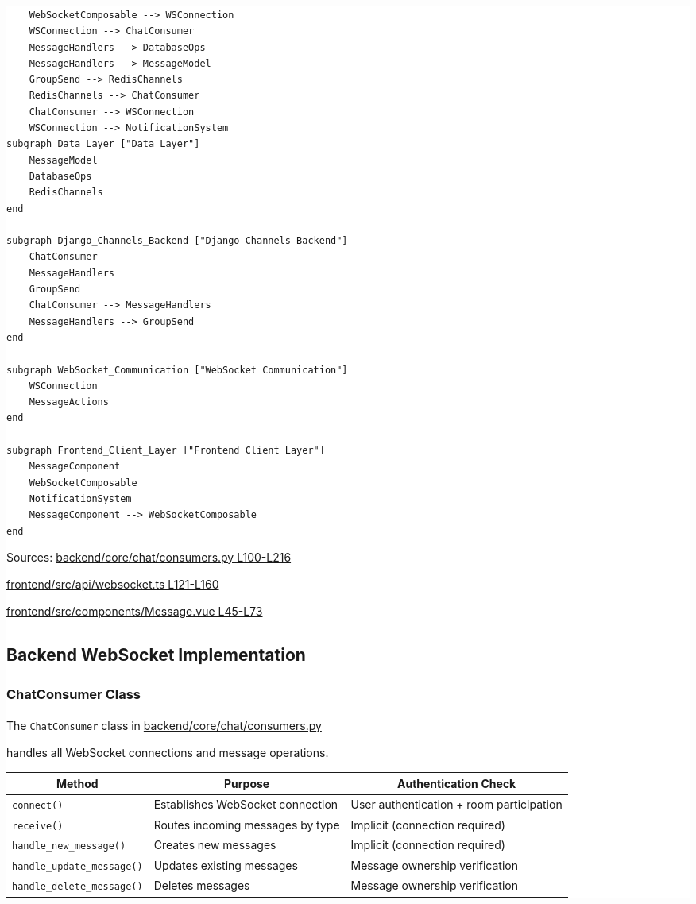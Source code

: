 ```mermaid
    WebSocketComposable --> WSConnection
    WSConnection --> ChatConsumer
    MessageHandlers --> DatabaseOps
    MessageHandlers --> MessageModel
    GroupSend --> RedisChannels
    RedisChannels --> ChatConsumer
    ChatConsumer --> WSConnection
    WSConnection --> NotificationSystem
subgraph Data_Layer ["Data Layer"]
    MessageModel
    DatabaseOps
    RedisChannels
end

subgraph Django_Channels_Backend ["Django Channels Backend"]
    ChatConsumer
    MessageHandlers
    GroupSend
    ChatConsumer --> MessageHandlers
    MessageHandlers --> GroupSend
end

subgraph WebSocket_Communication ["WebSocket Communication"]
    WSConnection
    MessageActions
end

subgraph Frontend_Client_Layer ["Frontend Client Layer"]
    MessageComponent
    WebSocketComposable
    NotificationSystem
    MessageComponent --> WebSocketComposable
end
```

Sources: [backend/core/chat/consumers.py L100-L216](../backend/core/chat/consumers.py#L100-L216)

 [frontend/src/api/websocket.ts L121-L160](../frontend/src/api/websocket.ts#L121-L160)

 [frontend/src/components/Message.vue L45-L73](../frontend/src/components/MessageView.vue#L45-L73)

## Backend WebSocket Implementation

### ChatConsumer Class

The `ChatConsumer` class in [backend/core/chat/consumers.py](../backend/core/chat/consumers.py)

 handles all WebSocket connections and message operations.

| Method | Purpose | Authentication Check |
| --- | --- | --- |
| `connect()` | Establishes WebSocket connection | User authentication + room participation |
| `receive()` | Routes incoming messages by type | Implicit (connection required) |
| `handle_new_message()` | Creates new messages | Implicit (connection required) |
| `handle_update_message()` | Updates existing messages | Message ownership verification |
| `handle_delete_message()` | Deletes messages | Message ownership verification |
